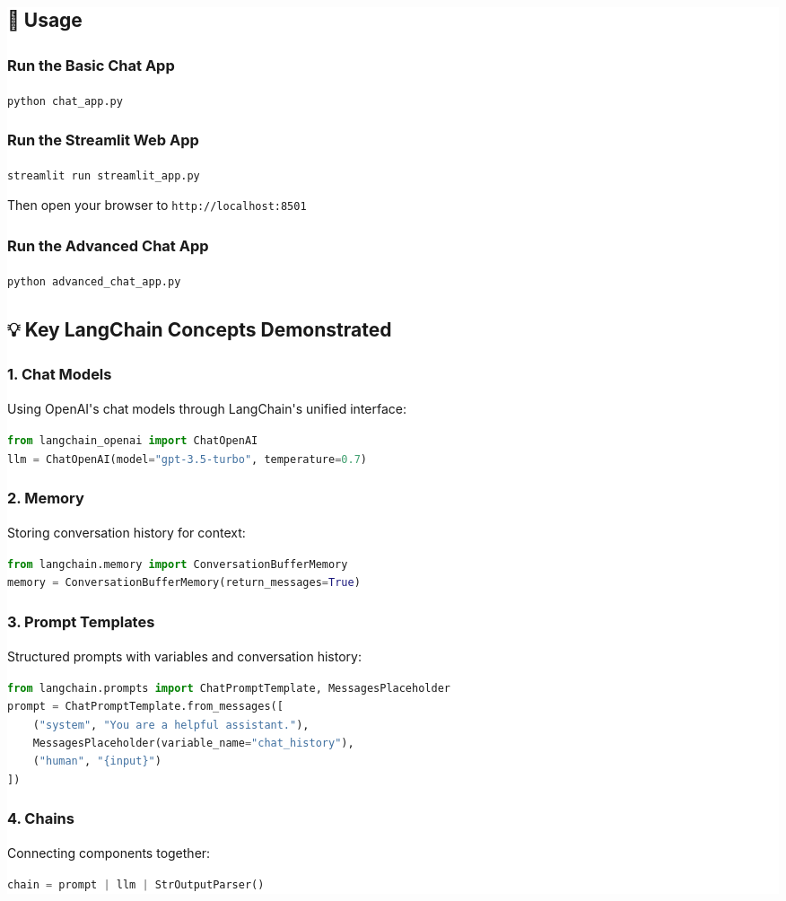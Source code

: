 ## 🎯 Usage

### Run the Basic Chat App
```bash
python chat_app.py
```

### Run the Streamlit Web App
```bash
streamlit run streamlit_app.py
```
Then open your browser to `http://localhost:8501`

### Run the Advanced Chat App
```bash
python advanced_chat_app.py
```

## 💡 Key LangChain Concepts Demonstrated

### 1. **Chat Models**
Using OpenAI's chat models through LangChain's unified interface:
```python
from langchain_openai import ChatOpenAI
llm = ChatOpenAI(model="gpt-3.5-turbo", temperature=0.7)
```

### 2. **Memory**
Storing conversation history for context:
```python
from langchain.memory import ConversationBufferMemory
memory = ConversationBufferMemory(return_messages=True)
```

### 3. **Prompt Templates**
Structured prompts with variables and conversation history:
```python
from langchain.prompts import ChatPromptTemplate, MessagesPlaceholder
prompt = ChatPromptTemplate.from_messages([
    ("system", "You are a helpful assistant."),
    MessagesPlaceholder(variable_name="chat_history"),
    ("human", "{input}")
])
```

### 4. **Chains**
Connecting components together:
```python
chain = prompt | llm | StrOutputParser()
```

